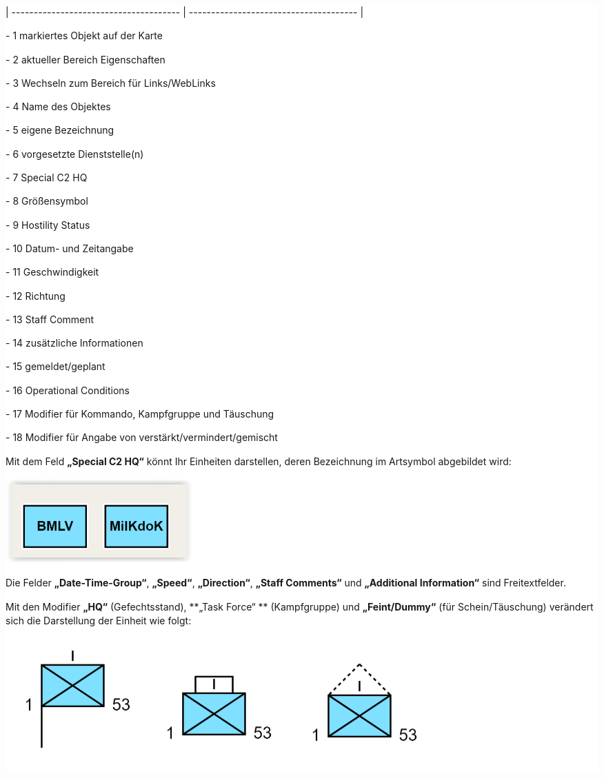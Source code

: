 | -------------------------------------- | -------------------------------------- |

\- <span class="blue">1</span> markiertes Objekt auf der Karte

\- <span class="blue">2</span> aktueller Bereich Eigenschaften

\- <span class="blue">3</span> Wechseln zum Bereich für Links/WebLinks

\- <span class="blue">4</span> Name des Objektes

\- <span class="blue">5</span> eigene Bezeichnung

\- <span class="blue">6</span> vorgesetzte Dienststelle(n)

\- <span class="blue">7</span> Special C2 HQ

\- <span class="blue">8</span> Größensymbol

\- <span class="blue">9</span> Hostility Status

\- <span class="blue">10</span> Datum- und Zeitangabe

\- <span class="blue">11</span> Geschwindigkeit

\- <span class="blue">12</span> Richtung

\- <span class="blue">13</span> Staff Comment

\- <span class="blue">14</span> zusätzliche Informationen

\- <span class="blue">15</span> gemeldet/geplant

\- <span class="blue">16</span> Operational Conditions

\- <span class="blue">17</span> Modifier für Kommando, Kampfgruppe und Täuschung

\- <span class="blue">18</span> Modifier für Angabe von verstärkt/vermindert/gemischt



Mit dem Feld **„Special C2 HQ“** könnt Ihr Einheiten darstellen, deren Bezeichnung im Artsymbol abgebildet wird:

![](images/Einheiten_Special_C2HQ.png)



Die Felder **„Date-Time-Group“**, **„Speed“**, **„Direction“**, **„Staff Comments“** und **„Additional Information“** sind Freitextfelder.



Mit den Modifier **„HQ“** (Gefechtsstand), **„Task Force“ ** (Kampfgruppe) und **„Feint/Dummy“** (für Schein/Täuschung) verändert sich die Darstellung der Einheit wie folgt:

![](images/Einheiten_HQ_TF_Feint.png)
